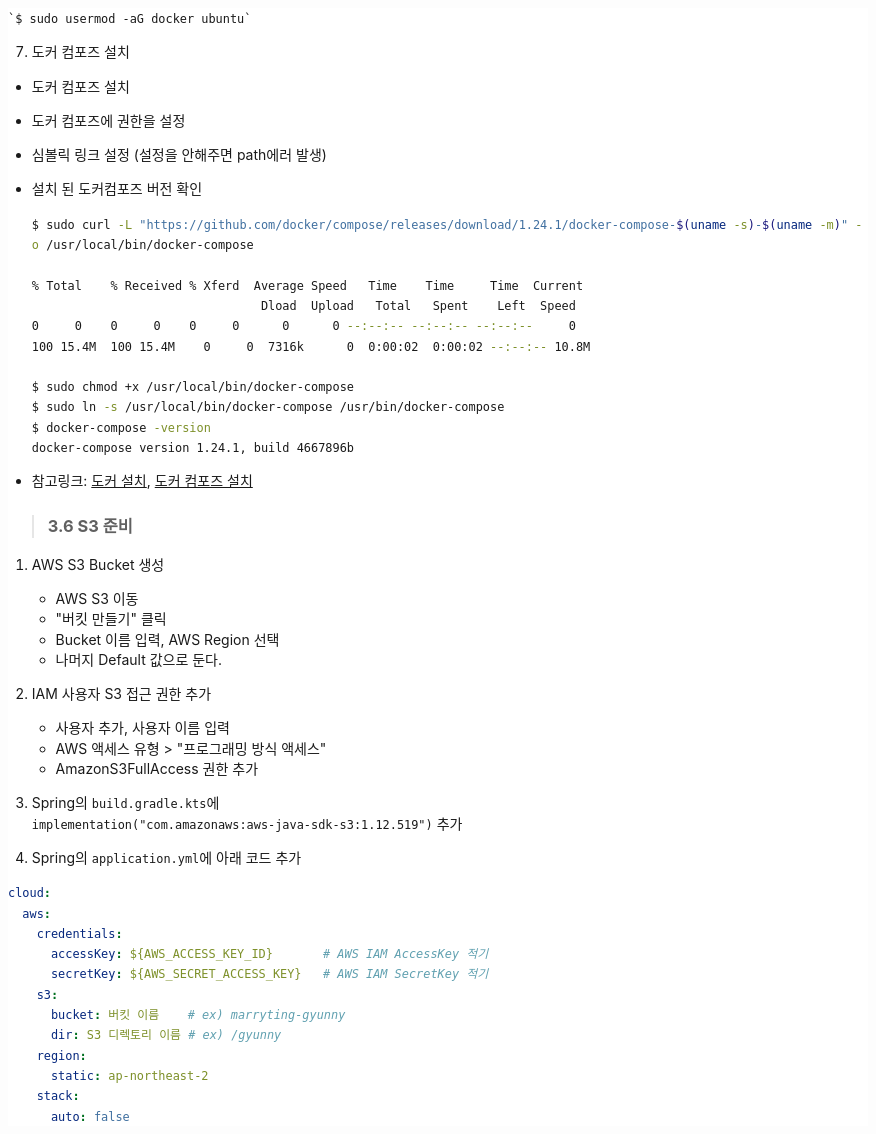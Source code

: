     `$ sudo usermod -aG docker ubuntu`

7. 도커 컴포즈 설치
- 도커 컴포즈 설치
- 도커 컴포즈에 권한을 설정
- 심볼릭 링크 설정 (설정을 안해주면 path에러 발생)
- 설치 된 도커컴포즈 버전 확인

    ```bash
    $ sudo curl -L "https://github.com/docker/compose/releases/download/1.24.1/docker-compose-$(uname -s)-$(uname -m)" -o /usr/local/bin/docker-compose

    % Total    % Received % Xferd  Average Speed   Time    Time     Time  Current
                                    Dload  Upload   Total   Spent    Left  Speed
    0     0    0     0    0     0      0      0 --:--:-- --:--:-- --:--:--     0
    100 15.4M  100 15.4M    0     0  7316k      0  0:00:02  0:00:02 --:--:-- 10.8M

    $ sudo chmod +x /usr/local/bin/docker-compose
    $ sudo ln -s /usr/local/bin/docker-compose /usr/bin/docker-compose
    $ docker-compose -version
    docker-compose version 1.24.1, build 4667896b
    ```

- 참고링크: [도커 설치](https://erinh.tistory.com/entry/CICD-Spring-Jenkins-Nginx-EC2-Docker%EB%A1%9C-%EB%AC%B4%EC%A4%91%EB%8B%A8-%EB%B0%B0%ED%8F%AC-%EA%B5%AC%ED%98%84-1-EC2-%EC%84%9C%EB%B2%84-%EA%B8%B0%EB%B3%B8-%EC%84%A4%EC%A0%95-%EB%8F%84%EC%BB%A4-%EC%A0%A0%ED%82%A8%EC%8A%A4-Nginx-JDK-MySQL-Redis-%EC%84%A4%EC%B9%98), [도커 컴포즈 설치](https://soyoung-new-challenge.tistory.com/73#google_vignette)

> ### 3.6 S3 준비

1. AWS S3 Bucket 생성
    - AWS S3 이동
    - "버킷 만들기" 클릭
    - Bucket 이름 입력, AWS Region 선택
    - 나머지 Default 값으로 둔다.

2. IAM 사용자 S3 접근 권한 추가
    - 사용자 추가, 사용자 이름 입력
    - AWS 액세스 유형 > "프로그래밍 방식 액세스"
    - AmazonS3FullAccess 권한 추가

3. Spring의 `build.gradle.kts`에   
`implementation("com.amazonaws:aws-java-sdk-s3:1.12.519")` 추가

4. Spring의 `application.yml`에 아래 코드 추가

```yml
cloud:
  aws:
    credentials:
      accessKey: ${AWS_ACCESS_KEY_ID}       # AWS IAM AccessKey 적기
      secretKey: ${AWS_SECRET_ACCESS_KEY}   # AWS IAM SecretKey 적기
    s3:
      bucket: 버킷 이름    # ex) marryting-gyunny
      dir: S3 디렉토리 이름 # ex) /gyunny
    region:
      static: ap-northeast-2
    stack:
      auto: false
```
